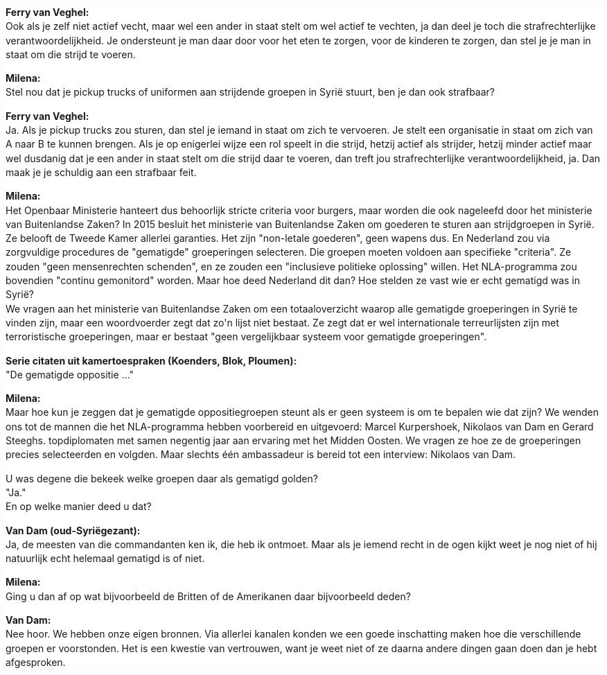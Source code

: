 <b>Ferry van Veghel: </b><br>
Ook als je zelf niet actief vecht, maar wel een ander in staat stelt om wel actief te vechten, ja dan deel je toch die strafrechterlijke verantwoordelijkheid. Je ondersteunt je man daar door voor het eten te zorgen, voor de kinderen te zorgen, dan stel je je man in staat om die strijd te voeren.

<b>Milena:</b><br>
Stel nou dat je pickup trucks of uniformen aan strijdende groepen in Syri&euml; stuurt, ben je dan ook strafbaar?

<b>Ferry van Veghel: </b><br>
Ja. Als je pickup trucks zou sturen, dan stel je iemand in staat om zich te vervoeren. Je stelt een organisatie in staat om zich van A naar B te kunnen brengen. Als je op enigerlei wijze een rol speelt in die strijd, hetzij actief als strijder, hetzij minder actief maar wel dusdanig dat je een ander in staat stelt om die strijd daar te voeren, dan treft jou strafrechterlijke verantwoordelijkheid, ja. Dan maak je je  schuldig aan een strafbaar feit.

<b>Milena:</b><br>
Het Openbaar Ministerie hanteert dus behoorlijk stricte criteria voor burgers, maar worden die ook nageleefd door het ministerie van Buitenlandse Zaken? In 2015 besluit het ministerie van Buitenlandse Zaken om goederen te sturen aan strijdgroepen in Syri&euml;. Ze belooft de Tweede Kamer allerlei garanties. Het zijn "non-letale goederen", geen wapens dus. En Nederland zou via zorgvuldige procedures de "gematigde" groeperingen selecteren. Die groepen moeten voldoen aan specifieke "criteria". Ze zouden "geen mensenrechten schenden", en ze zouden een "inclusieve politieke oplossing" willen. Het NLA-programma zou bovendien "continu gemonitord" worden. Maar hoe deed Nederland dit dan? Hoe stelden ze vast wie er echt gematigd was in Syri&euml;?<br>
We vragen aan het ministerie van Buitenlandse Zaken om een totaaloverzicht waarop alle gematigde groeperingen in Syri&euml; te vinden zijn, maar een woordvoerder zegt dat zo'n lijst niet bestaat. Ze zegt dat er wel internationale terreurlijsten zijn met terroristische groeperingen, maar er bestaat "geen vergelijkbaar systeem voor gematigde groeperingen". 

<b>Serie citaten uit kamertoespraken (Koenders, Blok, Ploumen): </b><br>
"De gematigde oppositie ..."

<b>Milena:</b><br>
Maar hoe kun je zeggen dat je gematigde oppositiegroepen steunt als er geen systeem is om te bepalen wie dat zijn? We wenden ons tot de mannen die het NLA-programma hebben voorbereid en uitgevoerd: Marcel Kurpershoek, Nikolaos van Dam en Gerard Steeghs. topdiplomaten met samen negentig jaar aan ervaring met het Midden Oosten. We vragen ze hoe ze de groeperingen precies selecteerden en volgden. Maar slechts &eacute;&eacute;n ambassadeur is bereid tot een interview: Nikolaos van Dam.

U was degene die bekeek welke groepen daar als gematigd golden?<br>
"Ja."<br>
En op welke manier deed u dat?

<b>Van Dam (oud-Syri&euml;gezant):</b><br>
Ja, de meesten van die commandanten ken ik, die heb ik ontmoet. Maar als je iemend recht in de ogen kijkt weet je nog niet of hij natuurlijk echt helemaal gematigd is of niet.

<b>Milena:</b><br>
Ging u dan af op wat bijvoorbeeld de Britten of de Amerikanen daar bijvoorbeeld deden?

<b>Van Dam:</b><br>
Nee hoor. We hebben onze eigen bronnen. Via allerlei kanalen konden we een goede inschatting maken hoe die verschillende groepen er voorstonden. Het is een kwestie van vertrouwen, want je weet niet of ze daarna andere dingen gaan doen dan je hebt afgesproken.
